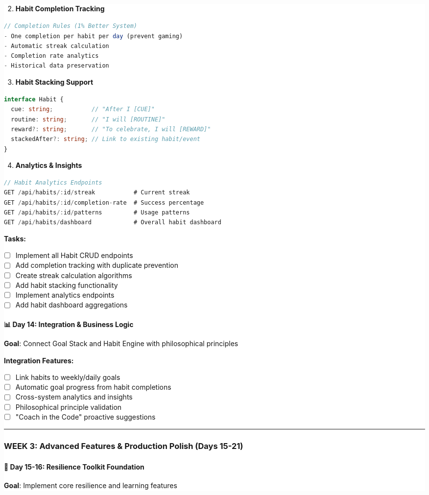 2. **Habit Completion Tracking**
```typescript
// Completion Rules (1% Better System)
- One completion per habit per day (prevent gaming)
- Automatic streak calculation
- Completion rate analytics
- Historical data preservation
```

3. **Habit Stacking Support**
```typescript
interface Habit {
  cue: string;           // "After I [CUE]"
  routine: string;       // "I will [ROUTINE]"
  reward?: string;       // "To celebrate, I will [REWARD]"
  stackedAfter?: string; // Link to existing habit/event
}
```

4. **Analytics & Insights**
```typescript
// Habit Analytics Endpoints
GET /api/habits/:id/streak           # Current streak
GET /api/habits/:id/completion-rate  # Success percentage
GET /api/habits/:id/patterns         # Usage patterns
GET /api/habits/dashboard            # Overall habit dashboard
```

**Tasks:**
- [ ] Implement all Habit CRUD endpoints
- [ ] Add completion tracking with duplicate prevention
- [ ] Create streak calculation algorithms
- [ ] Add habit stacking functionality
- [ ] Implement analytics endpoints
- [ ] Add habit dashboard aggregations

#### 📊 **Day 14: Integration & Business Logic**

**Goal**: Connect Goal Stack and Habit Engine with philosophical principles

**Integration Features:**
- [ ] Link habits to weekly/daily goals
- [ ] Automatic goal progress from habit completions
- [ ] Cross-system analytics and insights
- [ ] Philosophical principle validation
- [ ] "Coach in the Code" proactive suggestions

---

### **WEEK 3: Advanced Features & Production Polish (Days 15-21)**

#### 🧠 **Day 15-16: Resilience Toolkit Foundation**

**Goal**: Implement core resilience and learning features
